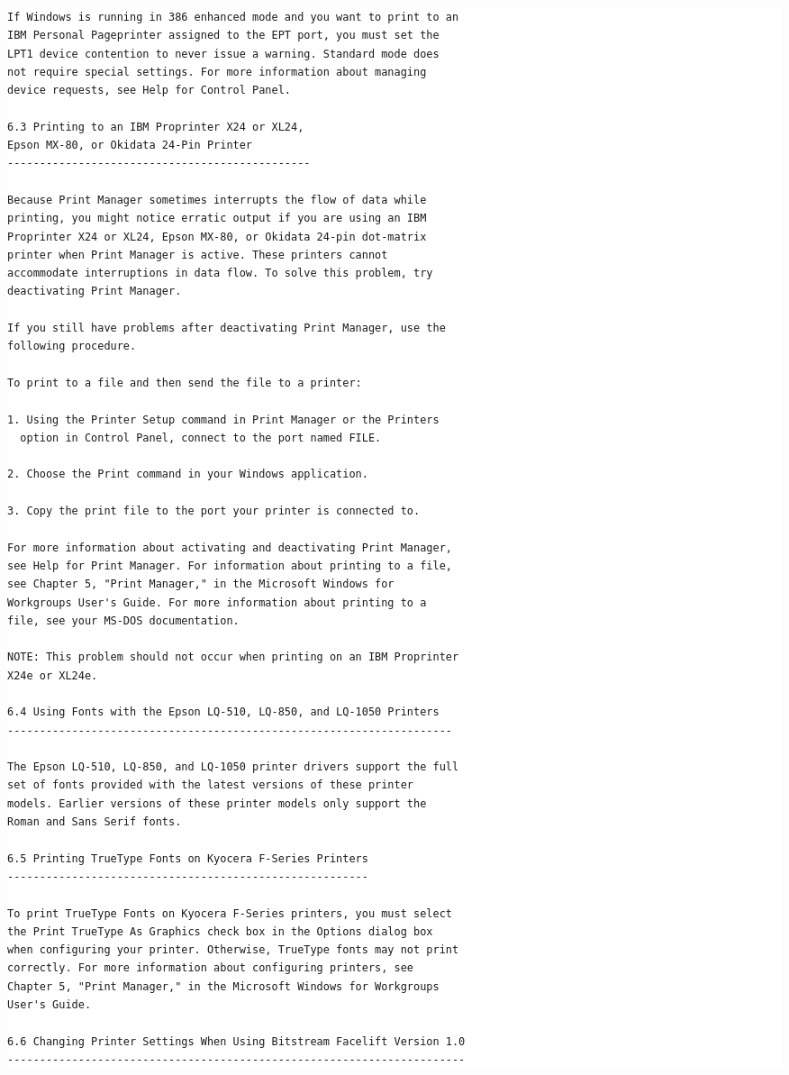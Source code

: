 	If Windows is running in 386 enhanced mode and you want to print to an
	IBM Personal Pageprinter assigned to the EPT port, you must set the
	LPT1 device contention to never issue a warning. Standard mode does
	not require special settings. For more information about managing
	device requests, see Help for Control Panel.
	
	6.3 Printing to an IBM Proprinter X24 or XL24,
	Epson MX-80, or Okidata 24-Pin Printer
	-----------------------------------------------
	
	Because Print Manager sometimes interrupts the flow of data while
	printing, you might notice erratic output if you are using an IBM
	Proprinter X24 or XL24, Epson MX-80, or Okidata 24-pin dot-matrix
	printer when Print Manager is active. These printers cannot
	accommodate interruptions in data flow. To solve this problem, try
	deactivating Print Manager.
	
	If you still have problems after deactivating Print Manager, use the
	following procedure.
	
	To print to a file and then send the file to a printer:
	
	1. Using the Printer Setup command in Print Manager or the Printers
	  option in Control Panel, connect to the port named FILE.
	
	2. Choose the Print command in your Windows application.
	
	3. Copy the print file to the port your printer is connected to.
	
	For more information about activating and deactivating Print Manager,
	see Help for Print Manager. For information about printing to a file,
	see Chapter 5, "Print Manager," in the Microsoft Windows for
	Workgroups User's Guide. For more information about printing to a
	file, see your MS-DOS documentation.
	
	NOTE: This problem should not occur when printing on an IBM Proprinter
	X24e or XL24e.
	
	6.4 Using Fonts with the Epson LQ-510, LQ-850, and LQ-1050 Printers
	---------------------------------------------------------------------
	
	The Epson LQ-510, LQ-850, and LQ-1050 printer drivers support the full
	set of fonts provided with the latest versions of these printer
	models. Earlier versions of these printer models only support the
	Roman and Sans Serif fonts.
	
	6.5 Printing TrueType Fonts on Kyocera F-Series Printers
	--------------------------------------------------------
	
	To print TrueType Fonts on Kyocera F-Series printers, you must select
	the Print TrueType As Graphics check box in the Options dialog box
	when configuring your printer. Otherwise, TrueType fonts may not print
	correctly. For more information about configuring printers, see
	Chapter 5, "Print Manager," in the Microsoft Windows for Workgroups
	User's Guide.
	
	6.6 Changing Printer Settings When Using Bitstream Facelift Version 1.0
	-----------------------------------------------------------------------
	